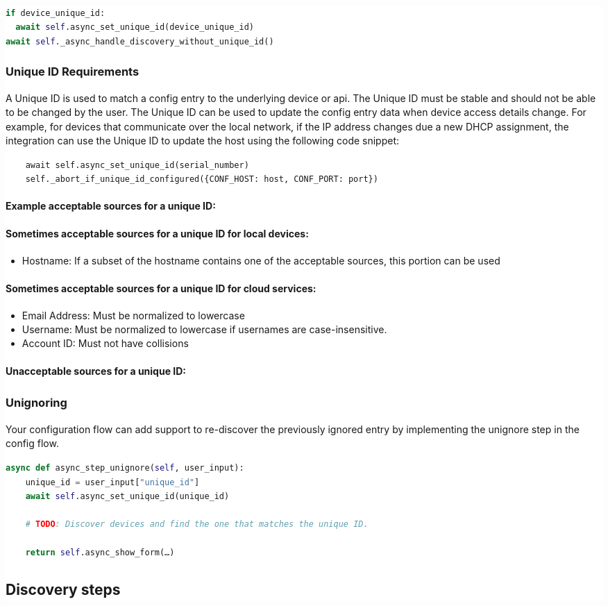 ```python
if device_unique_id:
  await self.async_set_unique_id(device_unique_id)
await self._async_handle_discovery_without_unique_id()
```

### Unique ID Requirements

A Unique ID is used to match a config entry to the underlying device or api. The Unique ID must be stable and should not be able to be changed by the user. The Unique ID can be used to update the config entry data when device access details change. For example, for devices that communicate over the local network, if the IP address changes due a new DHCP assignment, the integration can use the Unique ID to update the host using the following code snippet:

```
    await self.async_set_unique_id(serial_number)
    self._abort_if_unique_id_configured({CONF_HOST: host, CONF_PORT: port})
```

#### Example acceptable sources for a unique ID:

<AcceptableUniqueIDs />

#### Sometimes acceptable sources for a unique ID for local devices:

- Hostname: If a subset of the hostname contains one of the acceptable sources, this portion can be used

#### Sometimes acceptable sources for a unique ID for cloud services:

- Email Address: Must be normalized to lowercase
- Username: Must be normalized to lowercase if usernames are case-insensitive.
- Account ID: Must not have collisions

#### Unacceptable sources for a unique ID:

<UnacceptableUniqueIDs />

### Unignoring

Your configuration flow can add support to re-discover the previously ignored entry by implementing the unignore step in the config flow.

```python
async def async_step_unignore(self, user_input):
    unique_id = user_input["unique_id"]
    await self.async_set_unique_id(unique_id)

    # TODO: Discover devices and find the one that matches the unique ID.

    return self.async_show_form(…)
```

## Discovery steps
